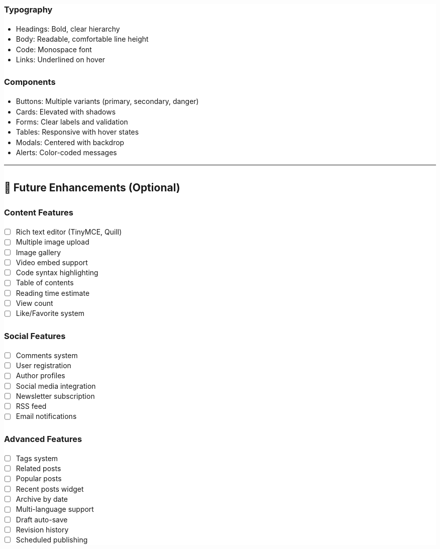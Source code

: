 ### Typography
- Headings: Bold, clear hierarchy
- Body: Readable, comfortable line height
- Code: Monospace font
- Links: Underlined on hover

### Components
- Buttons: Multiple variants (primary, secondary, danger)
- Cards: Elevated with shadows
- Forms: Clear labels and validation
- Tables: Responsive with hover states
- Modals: Centered with backdrop
- Alerts: Color-coded messages

---

## 🚀 Future Enhancements (Optional)

### Content Features
- [ ] Rich text editor (TinyMCE, Quill)
- [ ] Multiple image upload
- [ ] Image gallery
- [ ] Video embed support
- [ ] Code syntax highlighting
- [ ] Table of contents
- [ ] Reading time estimate
- [ ] View count
- [ ] Like/Favorite system

### Social Features
- [ ] Comments system
- [ ] User registration
- [ ] Author profiles
- [ ] Social media integration
- [ ] Newsletter subscription
- [ ] RSS feed
- [ ] Email notifications

### Advanced Features
- [ ] Tags system
- [ ] Related posts
- [ ] Popular posts
- [ ] Recent posts widget
- [ ] Archive by date
- [ ] Multi-language support
- [ ] Draft auto-save
- [ ] Revision history
- [ ] Scheduled publishing
